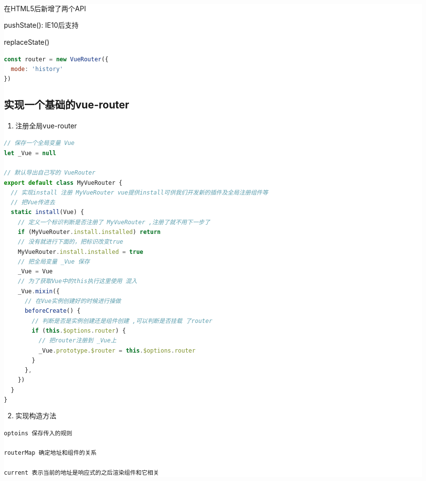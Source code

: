 在HTML5后新增了两个API

pushState(): IE10后支持

replaceState()

```js
const router = new VueRouter({
  mode: 'history'
})
```

## 实现一个基础的vue-router

1. 注册全局vue-router

```js
// 保存一个全局变量 Vue
let _Vue = null

// 默认导出自己写的 VueRouter
export default class MyVueRouter {
  // 实现install 注册 MyVueRouter vue提供install可供我们开发新的插件及全局注册组件等
  // 把Vue传进去
  static install(Vue) {
    // 定义一个标识判断是否注册了 MyVueRouter ,注册了就不用下一步了
    if (MyVueRouter.install.installed) return
    // 没有就进行下面的，把标识改变true
    MyVueRouter.install.installed = true
    // 把全局变量 _Vue 保存
    _Vue = Vue
    // 为了获取Vue中的this执行这里使用 混入
    _Vue.mixin({
      // 在Vue实例创建好的时候进行操做
      beforeCreate() {
        // 判断是否是实例创建还是组件创建 ,可以判断是否挂载 了router
        if (this.$options.router) {
          // 把router注册到 _Vue上
          _Vue.prototype.$router = this.$options.router
        }
      },
    })
  }
}
```

2. 实现构造方法

```tip
optoins 保存传入的规则

routerMap 确定地址和组件的关系

current 表示当前的地址是响应式的之后渲染组件和它相关
```
